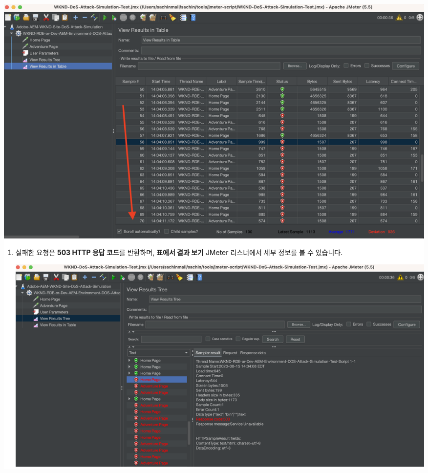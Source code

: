    ![JMeter 표에서 결과 보기의 실패한 응답 - ModSecurity](assets/modsecurity-crs/failed-response-jmeter.png)

1. 실패한 요청은 **503 HTTP 응답 코드**&#x200B;를 반환하며, **표에서 결과 보기** JMeter 리스너에서 세부 정보를 볼 수 있습니다.

   ![503 응답 JMeter - ModSecurity](assets/modsecurity-crs/503-response-jmeter.png)
